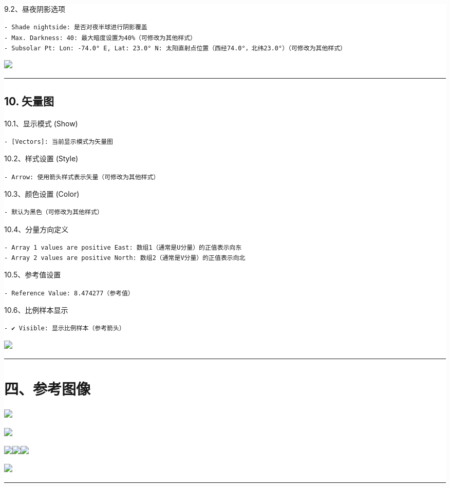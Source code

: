 9.2、昼夜阴影选项

    - Shade nightside: 是否对夜半球进行阴影覆盖
    - Max. Darkness: 40: 最大暗度设置为40%（可修改为其他样式）
    - Subsolar Pt: Lon: -74.0° E, Lat: 23.0° N: 太阳直射点位置（西经74.0°，北纬23.0°）（可修改为其他样式）

![](https://cdn.nlark.com/yuque/0/2025/png/44934637/1752243616831-4ac7a582-3fbc-4441-865d-c5ccbbc4b8e3.png)

---

## 10. 矢量图
10.1、显示模式 (Show)

    - [Vectors]: 当前显示模式为矢量图

10.2、样式设置 (Style)

    - Arrow: 使用箭头样式表示矢量（可修改为其他样式）

10.3、颜色设置 (Color)

    - 默认为黑色（可修改为其他样式）

10.4、分量方向定义

    - Array 1 values are positive East: 数组1（通常是U分量）的正值表示向东
    - Array 2 values are positive North: 数组2（通常是V分量）的正值表示向北

10.5、参考值设置

    - Reference Value: 8.474277（参考值）

10.6、比例样本显示

    - ✔ Visible: 显示比例样本（参考箭头）

![](https://cdn.nlark.com/yuque/0/2025/png/44934637/1752243856280-bcd2ffd9-602a-4663-b28a-0aa24aa7edae.png)

---

# 四、参考图像
![](https://cdn.nlark.com/yuque/0/2025/png/44934637/1752244243863-01bf76e4-de7a-4e61-be4b-7eaf06fc401e.png)

![](https://cdn.nlark.com/yuque/0/2025/png/44934637/1752244269544-c9246b4d-bfe0-422a-9f56-8889044019ea.png)

![](https://cdn.nlark.com/yuque/0/2025/png/44934637/1752244312896-fb8a0942-2b52-4247-b51c-b7d8803d6f5c.png)![](https://cdn.nlark.com/yuque/0/2025/png/44934637/1752244318371-50aa0158-c37b-4ff4-b983-7e4876176680.png)![](https://cdn.nlark.com/yuque/0/2025/png/44934637/1752244300565-21be7fc5-bf98-4ea7-8eb6-60440458264a.png)



![](https://cdn.nlark.com/yuque/0/2025/png/44934637/1752244325545-d144374a-973f-40c6-8034-0759c8ad3c82.png)

---





